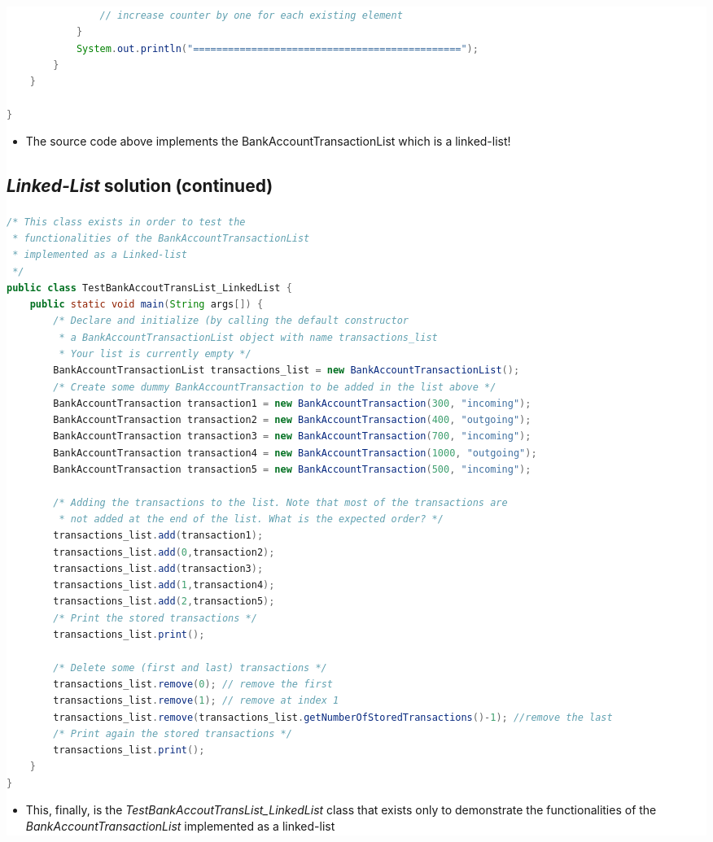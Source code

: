 ```java
				// increase counter by one for each existing element
			}
			System.out.println("==============================================");
		}
	}
	
}

```
* The source code above implements the BankAccountTransactionList which is a linked-list!


## *Linked-List* solution (continued)
```java
/* This class exists in order to test the 
 * functionalities of the BankAccountTransactionList
 * implemented as a Linked-list
 */
public class TestBankAccoutTransList_LinkedList {
	public static void main(String args[]) {
		/* Declare and initialize (by calling the default constructor 
		 * a BankAccountTransactionList object with name transactions_list 
		 * Your list is currently empty */
		BankAccountTransactionList transactions_list = new BankAccountTransactionList();
		/* Create some dummy BankAccountTransaction to be added in the list above */
		BankAccountTransaction transaction1 = new BankAccountTransaction(300, "incoming");
		BankAccountTransaction transaction2 = new BankAccountTransaction(400, "outgoing");
		BankAccountTransaction transaction3 = new BankAccountTransaction(700, "incoming");
		BankAccountTransaction transaction4 = new BankAccountTransaction(1000, "outgoing");
		BankAccountTransaction transaction5 = new BankAccountTransaction(500, "incoming");

		/* Adding the transactions to the list. Note that most of the transactions are 
		 * not added at the end of the list. What is the expected order? */
		transactions_list.add(transaction1);
		transactions_list.add(0,transaction2);
		transactions_list.add(transaction3);
		transactions_list.add(1,transaction4);
		transactions_list.add(2,transaction5);
		/* Print the stored transactions */
		transactions_list.print();
		
		/* Delete some (first and last) transactions */
		transactions_list.remove(0); // remove the first
		transactions_list.remove(1); // remove at index 1
		transactions_list.remove(transactions_list.getNumberOfStoredTransactions()-1); //remove the last
		/* Print again the stored transactions */
		transactions_list.print();
	}
}
```
* This, finally, is the *TestBankAccoutTransList_LinkedList* class that exists only to demonstrate the functionalities of the *BankAccountTransactionList* implemented as a linked-list
